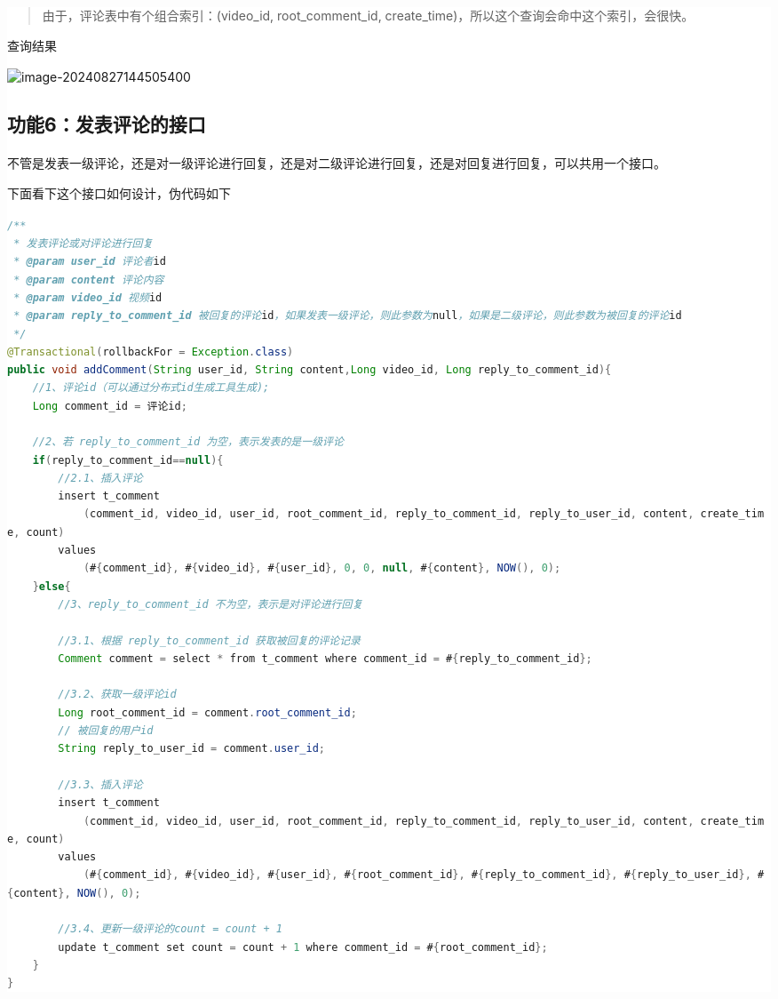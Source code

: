 > 由于，评论表中有个组合索引：(video_id, root_comment_id, create_time)，所以这个查询会命中这个索引，会很快。

查询结果

![image-20240827144505400](https://learnone.oss-cn-beijing.aliyuncs.com/pic/202409201051271.png)



## 功能6：发表评论的接口

不管是发表一级评论，还是对一级评论进行回复，还是对二级评论进行回复，还是对回复进行回复，可以共用一个接口。

下面看下这个接口如何设计，伪代码如下

```java
/**
 * 发表评论或对评论进行回复
 * @param user_id 评论者id
 * @param content 评论内容
 * @param video_id 视频id
 * @param reply_to_comment_id 被回复的评论id，如果发表一级评论，则此参数为null，如果是二级评论，则此参数为被回复的评论id
 */
@Transactional(rollbackFor = Exception.class)
public void addComment(String user_id, String content,Long video_id, Long reply_to_comment_id){
    //1、评论id（可以通过分布式id生成工具生成);
    Long comment_id = 评论id;

    //2、若 reply_to_comment_id 为空，表示发表的是一级评论
    if(reply_to_comment_id==null){
        //2.1、插入评论
        insert t_comment
	        (comment_id, video_id, user_id, root_comment_id, reply_to_comment_id, reply_to_user_id, content, create_time, count)
        values
        	(#{comment_id}, #{video_id}, #{user_id}, 0, 0, null, #{content}, NOW(), 0);
    }else{
        //3、reply_to_comment_id 不为空，表示是对评论进行回复

        //3.1、根据 reply_to_comment_id 获取被回复的评论记录
        Comment comment = select * from t_comment where comment_id = #{reply_to_comment_id};

        //3.2、获取一级评论id
        Long root_comment_id = comment.root_comment_id;
        // 被回复的用户id
        String reply_to_user_id = comment.user_id;

        //3.3、插入评论
        insert t_comment
        	(comment_id, video_id, user_id, root_comment_id, reply_to_comment_id, reply_to_user_id, content, create_time, count)
        values
            (#{comment_id}, #{video_id}, #{user_id}, #{root_comment_id}, #{reply_to_comment_id}, #{reply_to_user_id}, #{content}, NOW(), 0);

        //3.4、更新一级评论的count = count + 1
        update t_comment set count = count + 1 where comment_id = #{root_comment_id};
    }
}
```
